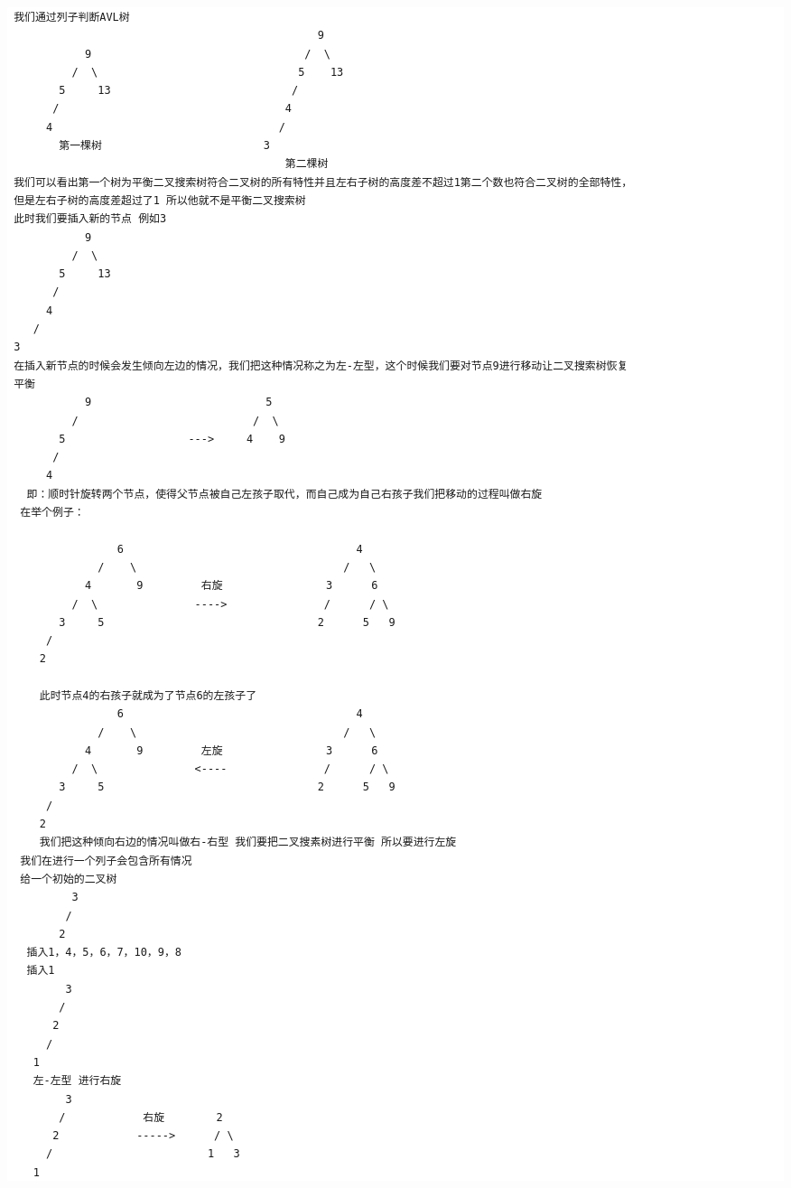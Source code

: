      我们通过列子判断AVL树
                                                    9               
                9                                 /  \
              /  \                               5    13
            5     13                            /
           /                                   4
          4                                   /
            第一棵树                         3
                                               第二棵树
     我们可以看出第一个树为平衡二叉搜索树符合二叉树的所有特性并且左右子树的高度差不超过1第二个数也符合二叉树的全部特性，
     但是左右子树的高度差超过了1 所以他就不是平衡二叉搜索树
     此时我们要插入新的节点 例如3
                9                             
              /  \                                 
            5     13                            
           /                                   
          4        
        /
     3
     在插入新节点的时候会发生倾向左边的情况，我们把这种情况称之为左-左型，这个时候我们要对节点9进行移动让二叉搜索树恢复
     平衡
                9                           5          
              /                           /  \           
            5                   --->     4    9       
           /                                   
          4                                           
       即：顺时针旋转两个节点，使得父节点被自己左孩子取代，而自己成为自己右孩子我们把移动的过程叫做右旋                                        
      在举个例子：
                                  
                     6                                    4
                  /    \                                /   \
                4       9         右旋                3      6
              /  \               ---->               /      / \
            3     5                                 2      5   9
          /
         2 
          
         此时节点4的右孩子就成为了节点6的左孩子了
                     6                                    4
                  /    \                                /   \
                4       9         左旋                3      6
              /  \               <----               /      / \
            3     5                                 2      5   9
          /
         2 
         我们把这种倾向右边的情况叫做右-右型 我们要把二叉搜素树进行平衡 所以要进行左旋
      我们在进行一个列子会包含所有情况
      给一个初始的二叉树
              3
             /
            2
       插入1，4，5，6，7，10，9，8
       插入1
             3
            /
           2
          /
        1
        左-左型 进行右旋
             3
            /            右旋        2
           2            ----->      / \
          /                        1   3
        1 
        